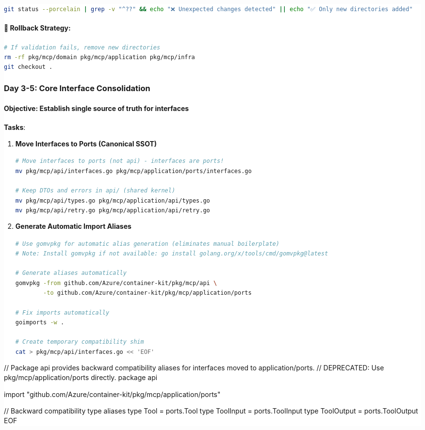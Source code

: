 ```bash
git status --porcelain | grep -v "^??" && echo "❌ Unexpected changes detected" || echo "✅ Only new directories added"
```

#### **🚨 Rollback Strategy**:
```bash
# If validation fails, remove new directories
rm -rf pkg/mcp/domain pkg/mcp/application pkg/mcp/infra
git checkout .
```

### **Day 3-5: Core Interface Consolidation**

#### **Objective**: Establish single source of truth for interfaces

**Tasks**:

1. **Move Interfaces to Ports (Canonical SSOT)**
   ```bash
   # Move interfaces to ports (not api) - interfaces are ports!
   mv pkg/mcp/api/interfaces.go pkg/mcp/application/ports/interfaces.go
   
   # Keep DTOs and errors in api/ (shared kernel)
   mv pkg/mcp/api/types.go pkg/mcp/application/api/types.go
   mv pkg/mcp/api/retry.go pkg/mcp/application/api/retry.go
   ```

2. **Generate Automatic Import Aliases**
   ```bash
   # Use gomvpkg for automatic alias generation (eliminates manual boilerplate)
   # Note: Install gomvpkg if not available: go install golang.org/x/tools/cmd/gomvpkg@latest
   
   # Generate aliases automatically
   gomvpkg -from github.com/Azure/container-kit/pkg/mcp/api \
           -to github.com/Azure/container-kit/pkg/mcp/application/ports
   
   # Fix imports automatically
   goimports -w .
   
   # Create temporary compatibility shim
   cat > pkg/mcp/api/interfaces.go << 'EOF'
// Package api provides backward compatibility aliases for interfaces moved to application/ports.
// DEPRECATED: Use pkg/mcp/application/ports directly.
package api

import "github.com/Azure/container-kit/pkg/mcp/application/ports"

// Backward compatibility type aliases
type Tool = ports.Tool
type ToolInput = ports.ToolInput
type ToolOutput = ports.ToolOutput
EOF
   ```
